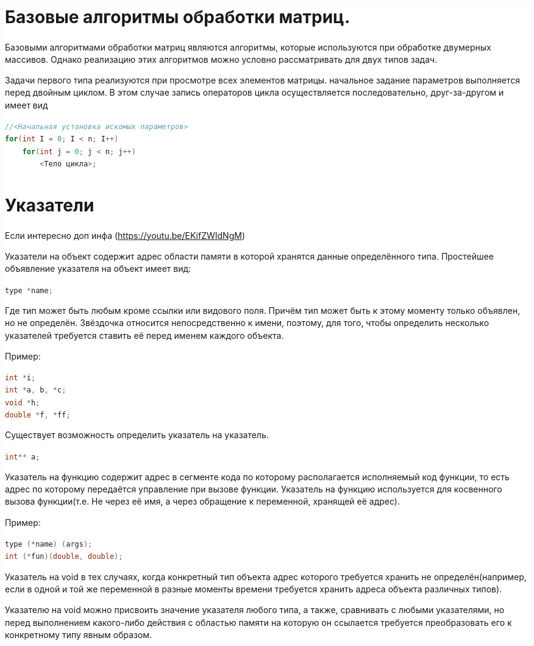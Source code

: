 # Базовые алгоритмы обработки матриц.
Базовыми алгоритмами обработки матриц являются алгоритмы, которые используются при обработке двумерных массивов. Однако реализацию этих алгоритмов можно  условно рассматривать для двух типов задач. 

Задачи первого типа реализуются при просмотре всех элементов матрицы. начальное задание параметров выполняется перед двойным циклом. В этом случае запись операторов цикла осуществляется последовательно, друг-за-другом и имеет вид
```cpp
//<Начальная установка искомых параметров>
for(int I = 0; I < n; I++)
	for(int j = 0; j < n; j++)
		<Тело цикла>;
```

# Указатели 

Если интересно доп инфа (https://youtu.be/EKifZWIdNgM)

Указатели на объект содержит адрес области памяти в которой хранятся данные определённого типа.
Простейшее объявление указателя на объект имеет вид: 
```cpp
type *name;
```
Где тип может быть любым кроме ссылки или видового поля. Причём тип может быть к этому моменту только объявлен, но не определён. Звёздочка относится непосредственно к имени, поэтому, для того, чтобы определить несколько указателей требуется ставить её перед именем  каждого объекта.

Пример:
```cpp
int *i;
int *a, b, *c;
void *h;
double *f, *ff;
```
Существует возможность определить указатель на указатель.
```cpp
int** a;
```
Указатель на функцию содержит адрес в сегменте кода по которому располагается исполняемый код функции, то есть адрес по которому передаётся управление при вызове функции. Указатель на функцию используется для косвенного вызова функции(т.е. Не через её имя, а через обращение к переменной, хранящей её адрес).

Пример:
```cpp
type (*name) (args);
int (*fun)(double, double);
```
Указатель на void в тех случаях, когда конкретный тип объекта адрес которого требуется хранить не определён(например, если в одной и той же переменной в разные моменты времени требуется хранить адреса объекта различных типов).

Указателю на void можно присвоить значение указателя любого типа, а также, сравнивать с любыми указателями, но перед выполнением какого-либо действия с областью памяти на которую он ссылается требуется преобразовать его к конкретному типу явным образом.
